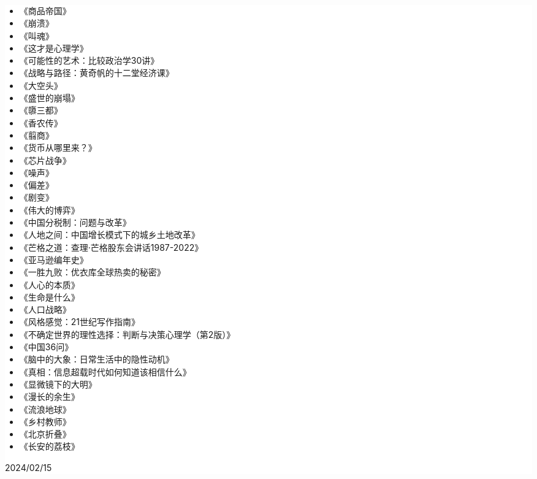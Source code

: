 * 《商品帝国》
* 《崩溃》
* 《叫魂》
* 《这才是心理学》
* 《可能性的艺术：比较政治学30讲》
* 《战略与路径：黄奇帆的十二堂经济课》
* 《大空头》
* 《盛世的崩塌》
* 《隳三都》
* 《香农传》
* 《翦商》 
* 《货币从哪里来？》 
* 《芯片战争》
* 《噪声》
* 《偏差》
* 《剧变》
* 《伟大的博弈》
* 《中国分税制：问题与改革》
* 《人地之间：中国增长模式下的城乡土地改革》
* 《芒格之道：查理·芒格股东会讲话1987-2022》
* 《亚马逊编年史》
* 《一胜九败：优衣库全球热卖的秘密》
* 《人心的本质》
* 《生命是什么》
* 《人口战略》
* 《风格感觉：21世纪写作指南》
* 《不确定世界的理性选择：判断与决策心理学（第2版）》
* 《中国36问》
* 《脑中的大象：日常生活中的隐性动机》
* 《真相：信息超载时代如何知道该相信什么》
* 《显微镜下的大明》
* 《漫长的余生》
* 《流浪地球》
* 《乡村教师》
* 《北京折叠》
* 《长安的荔枝》

2024/02/15
